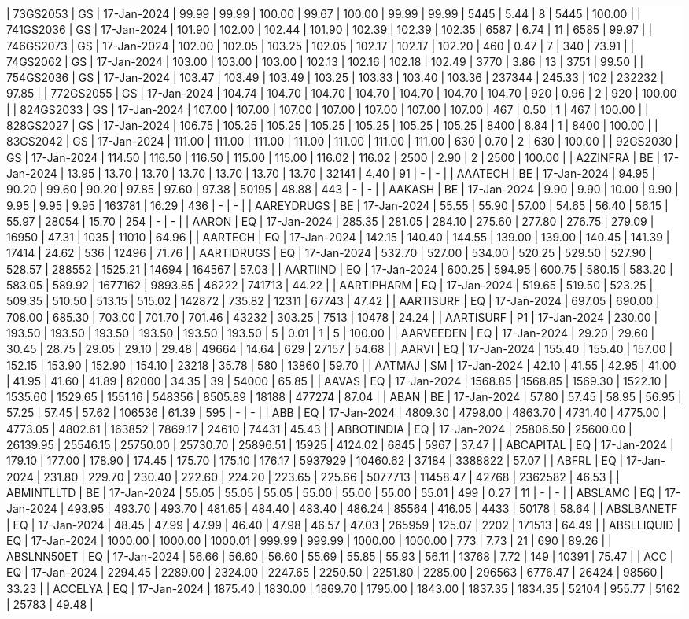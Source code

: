 | 73GS2053 | GS | 17-Jan-2024 | 99.99 | 99.99 | 100.00 | 99.67 | 100.00 | 99.99 | 99.99 | 5445 | 5.44 | 8 | 5445 | 100.00 |
| 741GS2036 | GS | 17-Jan-2024 | 101.90 | 102.00 | 102.44 | 101.90 | 102.39 | 102.39 | 102.35 | 6587 | 6.74 | 11 | 6585 | 99.97 |
| 746GS2073 | GS | 17-Jan-2024 | 102.00 | 102.05 | 103.25 | 102.05 | 102.17 | 102.17 | 102.20 | 460 | 0.47 | 7 | 340 | 73.91 |
| 74GS2062 | GS | 17-Jan-2024 | 103.00 | 103.00 | 103.00 | 102.13 | 102.16 | 102.18 | 102.49 | 3770 | 3.86 | 13 | 3751 | 99.50 |
| 754GS2036 | GS | 17-Jan-2024 | 103.47 | 103.49 | 103.49 | 103.25 | 103.33 | 103.40 | 103.36 | 237344 | 245.33 | 102 | 232232 | 97.85 |
| 772GS2055 | GS | 17-Jan-2024 | 104.74 | 104.70 | 104.70 | 104.70 | 104.70 | 104.70 | 104.70 | 920 | 0.96 | 2 | 920 | 100.00 |
| 824GS2033 | GS | 17-Jan-2024 | 107.00 | 107.00 | 107.00 | 107.00 | 107.00 | 107.00 | 107.00 | 467 | 0.50 | 1 | 467 | 100.00 |
| 828GS2027 | GS | 17-Jan-2024 | 106.75 | 105.25 | 105.25 | 105.25 | 105.25 | 105.25 | 105.25 | 8400 | 8.84 | 1 | 8400 | 100.00 |
| 83GS2042 | GS | 17-Jan-2024 | 111.00 | 111.00 | 111.00 | 111.00 | 111.00 | 111.00 | 111.00 | 630 | 0.70 | 2 | 630 | 100.00 |
| 92GS2030 | GS | 17-Jan-2024 | 114.50 | 116.50 | 116.50 | 115.00 | 115.00 | 116.02 | 116.02 | 2500 | 2.90 | 2 | 2500 | 100.00 |
| A2ZINFRA | BE | 17-Jan-2024 | 13.95 | 13.70 | 13.70 | 13.70 | 13.70 | 13.70 | 13.70 | 32141 | 4.40 | 91 | - | - |
| AAATECH | BE | 17-Jan-2024 | 94.95 | 90.20 | 99.60 | 90.20 | 97.85 | 97.60 | 97.38 | 50195 | 48.88 | 443 | - | - |
| AAKASH | BE | 17-Jan-2024 | 9.90 | 9.90 | 10.00 | 9.90 | 9.95 | 9.95 | 9.95 | 163781 | 16.29 | 436 | - | - |
| AAREYDRUGS | BE | 17-Jan-2024 | 55.55 | 55.90 | 57.00 | 54.65 | 56.40 | 56.15 | 55.97 | 28054 | 15.70 | 254 | - | - |
| AARON | EQ | 17-Jan-2024 | 285.35 | 281.05 | 284.10 | 275.60 | 277.80 | 276.75 | 279.09 | 16950 | 47.31 | 1035 | 11010 | 64.96 |
| AARTECH | EQ | 17-Jan-2024 | 142.15 | 140.40 | 144.55 | 139.00 | 139.00 | 140.45 | 141.39 | 17414 | 24.62 | 536 | 12496 | 71.76 |
| AARTIDRUGS | EQ | 17-Jan-2024 | 532.70 | 527.00 | 534.00 | 520.25 | 529.50 | 527.90 | 528.57 | 288552 | 1525.21 | 14694 | 164567 | 57.03 |
| AARTIIND | EQ | 17-Jan-2024 | 600.25 | 594.95 | 600.75 | 580.15 | 583.20 | 583.05 | 589.92 | 1677162 | 9893.85 | 46222 | 741713 | 44.22 |
| AARTIPHARM | EQ | 17-Jan-2024 | 519.65 | 519.50 | 523.25 | 509.35 | 510.50 | 513.15 | 515.02 | 142872 | 735.82 | 12311 | 67743 | 47.42 |
| AARTISURF | EQ | 17-Jan-2024 | 697.05 | 690.00 | 708.00 | 685.30 | 703.00 | 701.70 | 701.46 | 43232 | 303.25 | 7513 | 10478 | 24.24 |
| AARTISURF | P1 | 17-Jan-2024 | 230.00 | 193.50 | 193.50 | 193.50 | 193.50 | 193.50 | 193.50 | 5 | 0.01 | 1 | 5 | 100.00 |
| AARVEEDEN | EQ | 17-Jan-2024 | 29.20 | 29.60 | 30.45 | 28.75 | 29.05 | 29.10 | 29.48 | 49664 | 14.64 | 629 | 27157 | 54.68 |
| AARVI | EQ | 17-Jan-2024 | 155.40 | 155.40 | 157.00 | 152.15 | 153.90 | 152.90 | 154.10 | 23218 | 35.78 | 580 | 13860 | 59.70 |
| AATMAJ | SM | 17-Jan-2024 | 42.10 | 41.55 | 42.95 | 41.00 | 41.95 | 41.60 | 41.89 | 82000 | 34.35 | 39 | 54000 | 65.85 |
| AAVAS | EQ | 17-Jan-2024 | 1568.85 | 1568.85 | 1569.30 | 1522.10 | 1535.60 | 1529.65 | 1551.16 | 548356 | 8505.89 | 18188 | 477274 | 87.04 |
| ABAN | BE | 17-Jan-2024 | 57.80 | 57.45 | 58.95 | 56.95 | 57.25 | 57.45 | 57.62 | 106536 | 61.39 | 595 | - | - |
| ABB | EQ | 17-Jan-2024 | 4809.30 | 4798.00 | 4863.70 | 4731.40 | 4775.00 | 4773.05 | 4802.61 | 163852 | 7869.17 | 24610 | 74431 | 45.43 |
| ABBOTINDIA | EQ | 17-Jan-2024 | 25806.50 | 25600.00 | 26139.95 | 25546.15 | 25750.00 | 25730.70 | 25896.51 | 15925 | 4124.02 | 6845 | 5967 | 37.47 |
| ABCAPITAL | EQ | 17-Jan-2024 | 179.10 | 177.00 | 178.90 | 174.45 | 175.70 | 175.10 | 176.17 | 5937929 | 10460.62 | 37184 | 3388822 | 57.07 |
| ABFRL | EQ | 17-Jan-2024 | 231.80 | 229.70 | 230.40 | 222.60 | 224.20 | 223.65 | 225.66 | 5077713 | 11458.47 | 42768 | 2362582 | 46.53 |
| ABMINTLLTD | BE | 17-Jan-2024 | 55.05 | 55.05 | 55.05 | 55.00 | 55.00 | 55.00 | 55.01 | 499 | 0.27 | 11 | - | - |
| ABSLAMC | EQ | 17-Jan-2024 | 493.95 | 493.70 | 493.70 | 481.65 | 484.40 | 483.40 | 486.24 | 85564 | 416.05 | 4433 | 50178 | 58.64 |
| ABSLBANETF | EQ | 17-Jan-2024 | 48.45 | 47.99 | 47.99 | 46.40 | 47.98 | 46.57 | 47.03 | 265959 | 125.07 | 2202 | 171513 | 64.49 |
| ABSLLIQUID | EQ | 17-Jan-2024 | 1000.00 | 1000.00 | 1000.01 | 999.99 | 999.99 | 1000.00 | 1000.00 | 773 | 7.73 | 21 | 690 | 89.26 |
| ABSLNN50ET | EQ | 17-Jan-2024 | 56.66 | 56.60 | 56.60 | 55.69 | 55.85 | 55.93 | 56.11 | 13768 | 7.72 | 149 | 10391 | 75.47 |
| ACC | EQ | 17-Jan-2024 | 2294.45 | 2289.00 | 2324.00 | 2247.65 | 2250.50 | 2251.80 | 2285.00 | 296563 | 6776.47 | 26424 | 98560 | 33.23 |
| ACCELYA | EQ | 17-Jan-2024 | 1875.40 | 1830.00 | 1869.70 | 1795.00 | 1843.00 | 1837.35 | 1834.35 | 52104 | 955.77 | 5162 | 25783 | 49.48 |